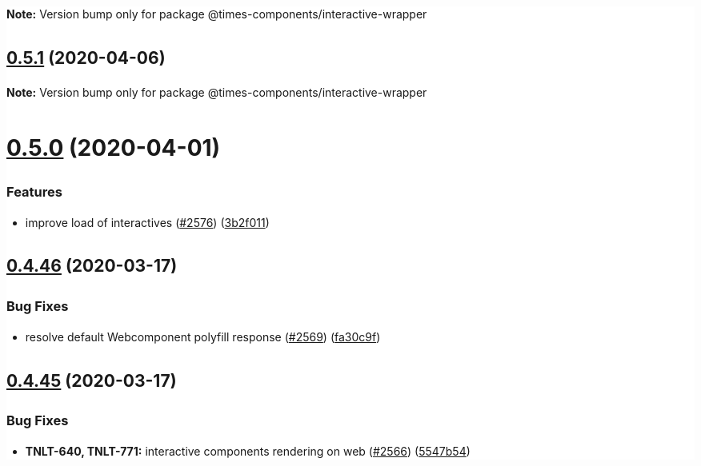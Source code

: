 **Note:** Version bump only for package @times-components/interactive-wrapper





## [0.5.1](https://github.com/newsuk/times-components/compare/@times-components/interactive-wrapper@0.5.0...@times-components/interactive-wrapper@0.5.1) (2020-04-06)

**Note:** Version bump only for package @times-components/interactive-wrapper





# [0.5.0](https://github.com/newsuk/times-components/compare/@times-components/interactive-wrapper@0.4.46...@times-components/interactive-wrapper@0.5.0) (2020-04-01)


### Features

* improve load of interactives ([#2576](https://github.com/newsuk/times-components/issues/2576)) ([3b2f011](https://github.com/newsuk/times-components/commit/3b2f011253a9503c1e572e1922b6600c5870db60))





## [0.4.46](https://github.com/newsuk/times-components/compare/@times-components/interactive-wrapper@0.4.45...@times-components/interactive-wrapper@0.4.46) (2020-03-17)


### Bug Fixes

* resolve default Webcomponent polyfill response ([#2569](https://github.com/newsuk/times-components/issues/2569)) ([fa30c9f](https://github.com/newsuk/times-components/commit/fa30c9ffe20b6520c27bedc7f4b377ca33dc7054))





## [0.4.45](https://github.com/newsuk/times-components/compare/@times-components/interactive-wrapper@0.4.44...@times-components/interactive-wrapper@0.4.45) (2020-03-17)


### Bug Fixes

* **TNLT-640, TNLT-771:** interactive components rendering on web ([#2566](https://github.com/newsuk/times-components/issues/2566)) ([5547b54](https://github.com/newsuk/times-components/commit/5547b54c27cf689fa8b99c5ec9d5a68abe3b3081))

